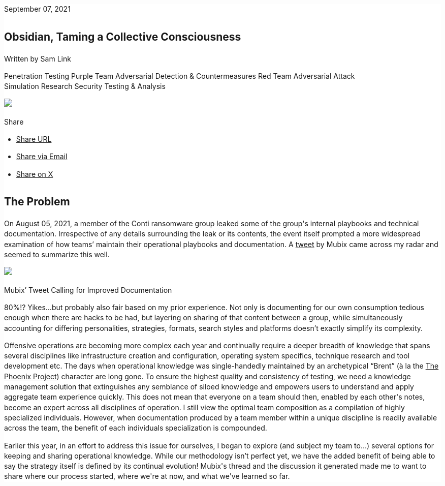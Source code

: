 September 07, 2021

## Obsidian, Taming a Collective Consciousness

Written by Sam Link

Penetration Testing Purple Team Adversarial Detection & Countermeasures Red Team Adversarial Attack Simulation Research Security Testing & Analysis

![](https://trusted-sec.transforms.svdcdn.com/production/images/Blog-Covers/Obsidian_WebHero.jpg?w=320&h=320&auto=compress%2Cformat&fit=crop&dm=1695580709&s=2070c367977cd8adba27836690b9a1f7)

Share

- [Share URL](https://www.trustedsec.com/blog/obsidian-taming-a-collective-consciousness "Share URL")
- [Share via Email](mailto:?subject=Check%20out%20this%20article%20from%20TrustedSec%21&body=Obsidian%2C%20Taming%20a%20Collective%20Consciousness%3A%20https%3A%2F%2Ftrustedsec.com%2Fblog%2Fobsidian-taming-a-collective-consciousness "Share via Email")

- [Share on X](http://twitter.com/share?text=Obsidian%2C%20Taming%20a%20Collective%20Consciousness%3A%20https%3A%2F%2Ftrustedsec.com%2Fblog%2Fobsidian-taming-a-collective-consciousness "Share on X")

## The Problem

On August 05, 2021, a member of the Conti ransomware group leaked some of the group's internal playbooks and technical documentation. Irrespective of any details surrounding the leak or its contents, the event itself prompted a more widespread examination of how teams’ maintain their operational playbooks and documentation. A [tweet](https://twitter.com/mubix/status/1425461281251905539?s=20) by Mubix came across my radar and seemed to summarize this well.

![](https://www.trustedsec.com/wp-content/uploads/2021/09/Pasted-image-20210901102758.png)

Mubix’ Tweet Calling for Improved Documentation

  
80%!? Yikes…but probably also fair based on my prior experience. Not only is documenting for our own consumption tedious enough when there are hacks to be had, but layering on sharing of that content between a group, while simultaneously accounting for differing personalities, strategies, formats, search styles and platforms doesn’t exactly simplify its complexity.  
  
Offensive operations are becoming more complex each year and continually require a deeper breadth of knowledge that spans several disciplines like infrastructure creation and configuration, operating system specifics, technique research and tool development etc. The days when operational knowledge was single-handedly maintained by an archetypical “Brent” (à la the [The Phoenix Project](https://itrevolution.com/the-phoenix-project/)) character are long gone. To ensure the highest quality and consistency of testing, we need a knowledge management solution that extinguishes any semblance of siloed knowledge and empowers users to understand and apply aggregate team experience quickly. This does not mean that everyone on a team should then, enabled by each other's notes, become an expert across all disciplines of operation. I still view the optimal team composition as a compilation of highly specialized individuals. However, when documentation produced by a team member within a unique discipline is readily available across the team, the benefit of each individuals specialization is compounded.  
  
Earlier this year, in an effort to address this issue for ourselves, I began to explore (and subject my team to…) several options for keeping and sharing operational knowledge. While our methodology isn’t perfect yet, we have the added benefit of being able to say the strategy itself is defined by its continual evolution! Mubix's thread and the discussion it generated made me to want to share where our process started, where we're at now, and what we've learned so far.
